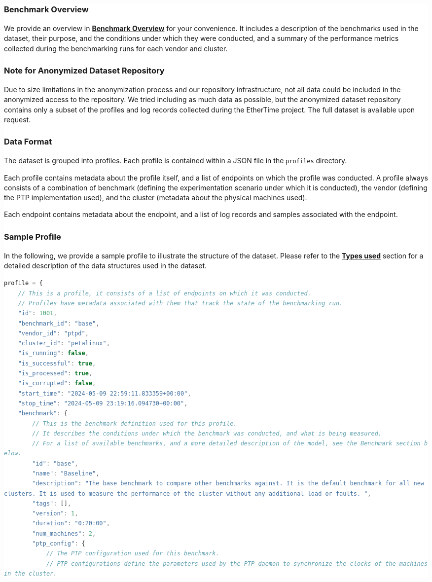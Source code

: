 ### Benchmark Overview

We provide an overview in **[Benchmark Overview](benchmark_overview.md)** for your convenience. It includes a description of the benchmarks used in the dataset, their purpose, and the conditions under which they were conducted, and a summary of the performance metrics collected during the benchmarking runs for each vendor and cluster.

### Note for Anonymized Dataset Repository

Due to size limitations in the anonymization process and our repository infrastructure, not all data could be included in the anonymized access to the repository. We tried including as much data as possible, but the anonymized dataset repository contains only a subset of the profiles and log records collected during the EtherTime project. The full dataset is available upon request.

### Data Format

The dataset is grouped into profiles. Each profile is contained within a JSON file in the `profiles` directory. 

Each profile contains metadata about the profile itself, and a list of endpoints on which the profile was conducted. A profile always consists of a combination of benchmark (defining the experimentation scenario under which it is conducted), the vendor (defining the PTP implementation used), and the cluster (metadata about the physical machines used).

Each endpoint contains metadata about the endpoint, and a list of log records and samples associated with the endpoint.

### Sample Profile
In the following, we provide a sample profile to illustrate the structure of the dataset.
Please refer to the **[Types used](#types-used)** section for a detailed description of the data structures used in the dataset.

```javascript
profile = {
    // This is a profile, it consists of a list of endpoints on which it was conducted.
    // Profiles have metadata associated with them that track the state of the benchmarking run.
    "id": 1001,
    "benchmark_id": "base",
    "vendor_id": "ptpd",
    "cluster_id": "petalinux",
    "is_running": false,
    "is_successful": true,
    "is_processed": true,
    "is_corrupted": false,
    "start_time": "2024-05-09 22:59:11.833359+00:00",
    "stop_time": "2024-05-09 23:19:16.094730+00:00",
    "benchmark": {
        // This is the benchmark definition used for this profile. 
        // It describes the conditions under which the benchmark was conducted, and what is being measured.
        // For a list of available benchmarks, and a more detailed description of the model, see the Benchmark section below.
        "id": "base",
        "name": "Baseline",
        "description": "The base benchmark to compare other benchmarks against. It is the default benchmark for all new clusters. It is used to measure the performance of the cluster without any additional load or faults. ",
        "tags": [],
        "version": 1,
        "duration": "0:20:00",
        "num_machines": 2,
        "ptp_config": {
            // The PTP configuration used for this benchmark.
            // PTP configurations define the parameters used by the PTP daemon to synchronize the clocks of the machines in the cluster.
```
